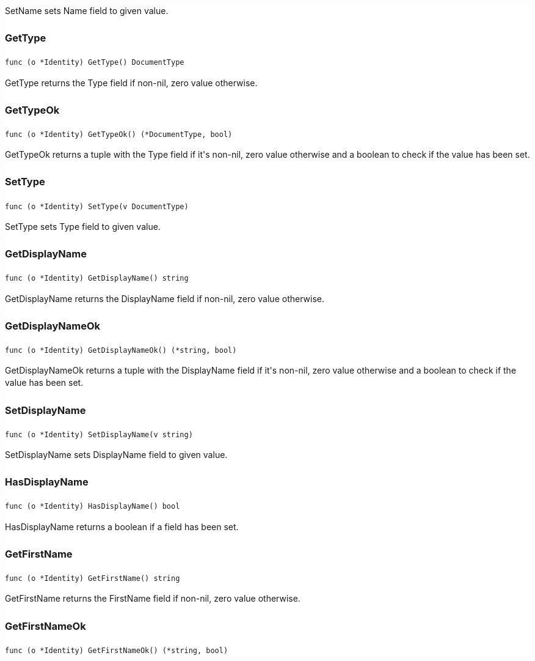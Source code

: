 SetName sets Name field to given value.


### GetType

`func (o *Identity) GetType() DocumentType`

GetType returns the Type field if non-nil, zero value otherwise.

### GetTypeOk

`func (o *Identity) GetTypeOk() (*DocumentType, bool)`

GetTypeOk returns a tuple with the Type field if it's non-nil, zero value otherwise
and a boolean to check if the value has been set.

### SetType

`func (o *Identity) SetType(v DocumentType)`

SetType sets Type field to given value.


### GetDisplayName

`func (o *Identity) GetDisplayName() string`

GetDisplayName returns the DisplayName field if non-nil, zero value otherwise.

### GetDisplayNameOk

`func (o *Identity) GetDisplayNameOk() (*string, bool)`

GetDisplayNameOk returns a tuple with the DisplayName field if it's non-nil, zero value otherwise
and a boolean to check if the value has been set.

### SetDisplayName

`func (o *Identity) SetDisplayName(v string)`

SetDisplayName sets DisplayName field to given value.

### HasDisplayName

`func (o *Identity) HasDisplayName() bool`

HasDisplayName returns a boolean if a field has been set.

### GetFirstName

`func (o *Identity) GetFirstName() string`

GetFirstName returns the FirstName field if non-nil, zero value otherwise.

### GetFirstNameOk

`func (o *Identity) GetFirstNameOk() (*string, bool)`
